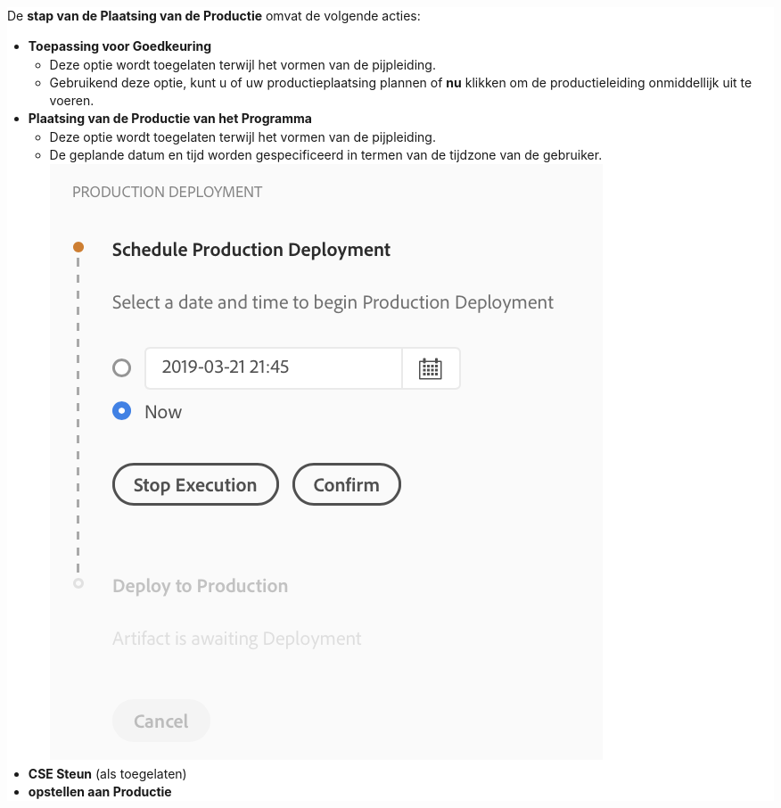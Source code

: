 De **stap van de Plaatsing van de Productie** omvat de volgende acties:

* **Toepassing voor Goedkeuring**
   * Deze optie wordt toegelaten terwijl het vormen van de pijpleiding.
   * Gebruikend deze optie, kunt u of uw productieplaatsing plannen of **nu** klikken om de productieleiding onmiddellijk uit te voeren.
* **Plaatsing van de Productie van het Programma**
   * Deze optie wordt toegelaten terwijl het vormen van de pijpleiding.
   * De geplande datum en tijd worden gespecificeerd in termen van de tijdzone van de gebruiker.
     ![&#x200B; plaatsing van het Programma &#x200B;](/help/assets/Production_Deployment1.png)
* **CSE Steun** (als toegelaten)
* **opstellen aan Productie**
